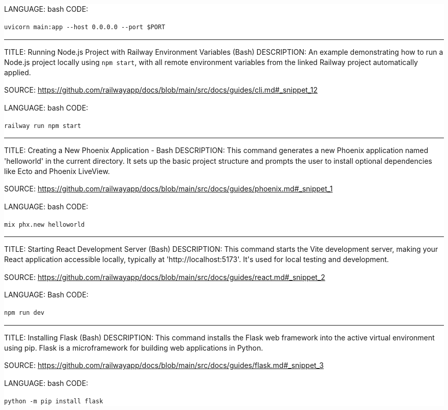 LANGUAGE: bash
CODE:
```
uvicorn main:app --host 0.0.0.0 --port $PORT
```

----------------------------------------

TITLE: Running Node.js Project with Railway Environment Variables (Bash)
DESCRIPTION: An example demonstrating how to run a Node.js project locally using `npm start`, with all remote environment variables from the linked Railway project automatically applied.

SOURCE: https://github.com/railwayapp/docs/blob/main/src/docs/guides/cli.md#_snippet_12

LANGUAGE: bash
CODE:
```
railway run npm start
```

----------------------------------------

TITLE: Creating a New Phoenix Application - Bash
DESCRIPTION: This command generates a new Phoenix application named 'helloworld' in the current directory. It sets up the basic project structure and prompts the user to install optional dependencies like Ecto and Phoenix LiveView.

SOURCE: https://github.com/railwayapp/docs/blob/main/src/docs/guides/phoenix.md#_snippet_1

LANGUAGE: bash
CODE:
```
mix phx.new helloworld
```

----------------------------------------

TITLE: Starting React Development Server (Bash)
DESCRIPTION: This command starts the Vite development server, making your React application accessible locally, typically at 'http://localhost:5173'. It's used for local testing and development.

SOURCE: https://github.com/railwayapp/docs/blob/main/src/docs/guides/react.md#_snippet_2

LANGUAGE: Bash
CODE:
```
npm run dev
```

----------------------------------------

TITLE: Installing Flask (Bash)
DESCRIPTION: This command installs the Flask web framework into the active virtual environment using pip. Flask is a microframework for building web applications in Python.

SOURCE: https://github.com/railwayapp/docs/blob/main/src/docs/guides/flask.md#_snippet_3

LANGUAGE: bash
CODE:
```
python -m pip install flask
```
